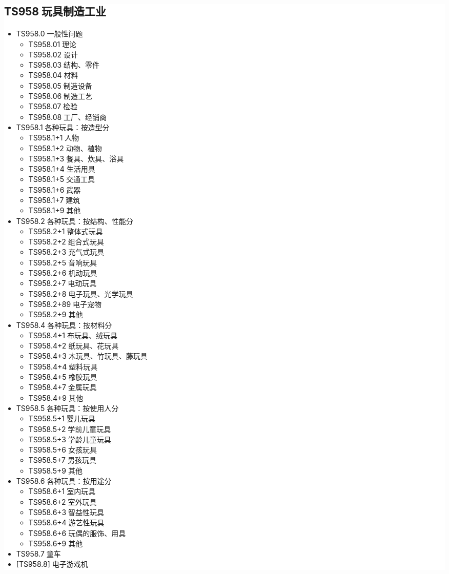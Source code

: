 ## TS958 玩具制造工业

- TS958.0 一般性问题
	- TS958.01 理论
	- TS958.02 设计
	- TS958.03 结构、零件
	- TS958.04 材料
	- TS958.05 制造设备
	- TS958.06 制造工艺
	- TS958.07 检验
	- TS958.08 工厂、经销商
- TS958.1 各种玩具：按造型分
	- TS958.1+1 人物
	- TS958.1+2 动物、植物
	- TS958.1+3 餐具、炊具、浴具
	- TS958.1+4 生活用具
	- TS958.1+5 交通工具
	- TS958.1+6 武器
	- TS958.1+7 建筑
	- TS958.1+9 其他
- TS958.2 各种玩具：按结构、性能分
	- TS958.2+1 整体式玩具
	- TS958.2+2 组合式玩具
	- TS958.2+3 充气式玩具
	- TS958.2+5 音响玩具
	- TS958.2+6 机动玩具
	- TS958.2+7 电动玩具
	- TS958.2+8 电子玩具、光学玩具
	- TS958.2+89 电子宠物
	- TS958.2+9 其他
- TS958.4 各种玩具：按材料分
	- TS958.4+1 布玩具、绒玩具
	- TS958.4+2 纸玩具、花玩具
	- TS958.4+3 木玩具、竹玩具、藤玩具
	- TS958.4+4 塑料玩具
	- TS958.4+5 橡胶玩具
	- TS958.4+7 金属玩具
	- TS958.4+9 其他
- TS958.5 各种玩具：按使用人分
	- TS958.5+1 婴儿玩具
	- TS958.5+2 学前儿童玩具
	- TS958.5+3 学龄儿童玩具
	- TS958.5+6 女孩玩具
	- TS958.5+7 男孩玩具
	- TS958.5+9 其他
- TS958.6 各种玩具：按用途分
	- TS958.6+1 室内玩具
	- TS958.6+2 室外玩具
	- TS958.6+3 智益性玩具
	- TS958.6+4 游艺性玩具
	- TS958.6+6 玩偶的服饰、用具
	- TS958.6+9 其他
- TS958.7 童车
- [TS958.8] 电子游戏机
